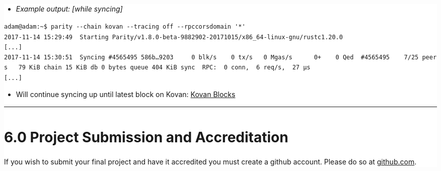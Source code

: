 ```
```
- *Example output: [while syncing]*
```
adam@adam:~$ parity --chain kovan --tracing off --rpccorsdomain '*'
2017-11-14 15:29:49  Starting Parity/v1.8.0-beta-9882902-20171015/x86_64-linux-gnu/rustc1.20.0
[...]
2017-11-14 15:30:51  Syncing #4565495 586b…9203     0 blk/s    0 tx/s   0 Mgas/s      0+    0 Qed  #4565495    7/25 peers   79 KiB chain 15 KiB db 0 bytes queue 404 KiB sync  RPC:  0 conn,  6 req/s,  27 µs
[...]
```
- Will continue syncing up until latest block on Kovan: [Kovan Blocks](https://kovan.etherscan.io/blocks)
---

# 6.0 Project Submission and Accreditation
If you wish to submit your final project and have it accredited you must create a github account.  Please do so at [github.com](https://github.com/).
